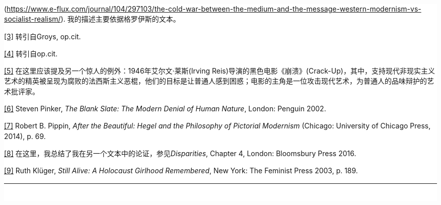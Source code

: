 (<a href="https://www.e-flux.com/journal/104/297103/the-cold-war-between-the-medium-and-the-message-western-modernism-vs-socialist-realism/" rel="noopener noreferrer" target="_blank">https://www.e-flux.com/journal/104/297103/the-cold-war-between-the-medium-and-the-message-western-modernism-vs-socialist-realism/</a>). 我的描述主要依据格罗伊斯的文本。</p><p><a href="https://matters.news/@levisliqiuwang/%E9%BD%90%E6%B3%BD%E5%85%8B-%E9%9D%9E%E5%86%8D%E7%8E%B0%E8%89%BA%E6%9C%AF%E7%9A%84%E6%94%BF%E6%B2%BB%E5%90%AB%E6%84%8F-%E6%88%91%E4%BC%9A%E5%9B%A0%E4%B8%BA%E5%9C%A8-%E4%BB%8A%E6%97%A5%E4%BF%84%E7%BD%97%E6%96%AF-%E4%B8%8A%E5%8F%91%E8%A1%A8%E6%96%87%E7%AB%A0%E8%80%8C%E6%84%9F%E5%88%B0%E7%BE%9E%E8%80%BB%E5%90%97-bafyreieqqdp4bnt663wxubwv2rpvpwypkpt5fiapzb4kjzgzue4v5no5gq#_ftnref3" rel="noopener noreferrer" target="_blank">[3]</a> 转引自Groys, op.cit.</p><p><a href="https://matters.news/@levisliqiuwang/%E9%BD%90%E6%B3%BD%E5%85%8B-%E9%9D%9E%E5%86%8D%E7%8E%B0%E8%89%BA%E6%9C%AF%E7%9A%84%E6%94%BF%E6%B2%BB%E5%90%AB%E6%84%8F-%E6%88%91%E4%BC%9A%E5%9B%A0%E4%B8%BA%E5%9C%A8-%E4%BB%8A%E6%97%A5%E4%BF%84%E7%BD%97%E6%96%AF-%E4%B8%8A%E5%8F%91%E8%A1%A8%E6%96%87%E7%AB%A0%E8%80%8C%E6%84%9F%E5%88%B0%E7%BE%9E%E8%80%BB%E5%90%97-bafyreieqqdp4bnt663wxubwv2rpvpwypkpt5fiapzb4kjzgzue4v5no5gq#_ftnref4" rel="noopener noreferrer" target="_blank">[4]</a> 转引自op.cit.</p><p><a href="https://matters.news/@levisliqiuwang/%E9%BD%90%E6%B3%BD%E5%85%8B-%E9%9D%9E%E5%86%8D%E7%8E%B0%E8%89%BA%E6%9C%AF%E7%9A%84%E6%94%BF%E6%B2%BB%E5%90%AB%E6%84%8F-%E6%88%91%E4%BC%9A%E5%9B%A0%E4%B8%BA%E5%9C%A8-%E4%BB%8A%E6%97%A5%E4%BF%84%E7%BD%97%E6%96%AF-%E4%B8%8A%E5%8F%91%E8%A1%A8%E6%96%87%E7%AB%A0%E8%80%8C%E6%84%9F%E5%88%B0%E7%BE%9E%E8%80%BB%E5%90%97-bafyreieqqdp4bnt663wxubwv2rpvpwypkpt5fiapzb4kjzgzue4v5no5gq#_ftnref5" rel="noopener noreferrer" target="_blank">[5]</a> 在这里应该提及另一个惊人的例外：1946年艾尔文·莱斯(Irving Reis)导演的黑色电影《崩溃》(Crack-Up)，其中，支持现代非现实主义艺术的精英被呈现为腐败的法西斯主义恶棍，他们的目标是让普通人感到困惑；电影的主角是一位攻击现代艺术，为普通人的品味辩护的艺术批评家。</p><p><a href="https://matters.news/@levisliqiuwang/%E9%BD%90%E6%B3%BD%E5%85%8B-%E9%9D%9E%E5%86%8D%E7%8E%B0%E8%89%BA%E6%9C%AF%E7%9A%84%E6%94%BF%E6%B2%BB%E5%90%AB%E6%84%8F-%E6%88%91%E4%BC%9A%E5%9B%A0%E4%B8%BA%E5%9C%A8-%E4%BB%8A%E6%97%A5%E4%BF%84%E7%BD%97%E6%96%AF-%E4%B8%8A%E5%8F%91%E8%A1%A8%E6%96%87%E7%AB%A0%E8%80%8C%E6%84%9F%E5%88%B0%E7%BE%9E%E8%80%BB%E5%90%97-bafyreieqqdp4bnt663wxubwv2rpvpwypkpt5fiapzb4kjzgzue4v5no5gq#_ftnref6" rel="noopener noreferrer" target="_blank">[6]</a> Steven Pinker, <em>The Blank Slate: The Modern Denial of Human Nature</em>, London: Penguin 2002.</p><p><a href="https://matters.news/@levisliqiuwang/%E9%BD%90%E6%B3%BD%E5%85%8B-%E9%9D%9E%E5%86%8D%E7%8E%B0%E8%89%BA%E6%9C%AF%E7%9A%84%E6%94%BF%E6%B2%BB%E5%90%AB%E6%84%8F-%E6%88%91%E4%BC%9A%E5%9B%A0%E4%B8%BA%E5%9C%A8-%E4%BB%8A%E6%97%A5%E4%BF%84%E7%BD%97%E6%96%AF-%E4%B8%8A%E5%8F%91%E8%A1%A8%E6%96%87%E7%AB%A0%E8%80%8C%E6%84%9F%E5%88%B0%E7%BE%9E%E8%80%BB%E5%90%97-bafyreieqqdp4bnt663wxubwv2rpvpwypkpt5fiapzb4kjzgzue4v5no5gq#_ftnref7" rel="noopener noreferrer" target="_blank">[7]</a> Robert B. Pippin, <em>After the Beautiful: Hegel and the Philosophy of Pictorial Modernism</em> (Chicago: University of Chicago Press, 2014), p. 69.</p><p><a href="https://matters.news/@levisliqiuwang/%E9%BD%90%E6%B3%BD%E5%85%8B-%E9%9D%9E%E5%86%8D%E7%8E%B0%E8%89%BA%E6%9C%AF%E7%9A%84%E6%94%BF%E6%B2%BB%E5%90%AB%E6%84%8F-%E6%88%91%E4%BC%9A%E5%9B%A0%E4%B8%BA%E5%9C%A8-%E4%BB%8A%E6%97%A5%E4%BF%84%E7%BD%97%E6%96%AF-%E4%B8%8A%E5%8F%91%E8%A1%A8%E6%96%87%E7%AB%A0%E8%80%8C%E6%84%9F%E5%88%B0%E7%BE%9E%E8%80%BB%E5%90%97-bafyreieqqdp4bnt663wxubwv2rpvpwypkpt5fiapzb4kjzgzue4v5no5gq#_ftnref8" rel="noopener noreferrer" target="_blank">[8]</a> 在这里，我总结了我在另一个文本中的论证，参见<em>Disparities</em>, Chapter 4, London: Bloomsbury Press 2016.</p><p><a href="https://matters.news/@levisliqiuwang/%E9%BD%90%E6%B3%BD%E5%85%8B-%E9%9D%9E%E5%86%8D%E7%8E%B0%E8%89%BA%E6%9C%AF%E7%9A%84%E6%94%BF%E6%B2%BB%E5%90%AB%E6%84%8F-%E6%88%91%E4%BC%9A%E5%9B%A0%E4%B8%BA%E5%9C%A8-%E4%BB%8A%E6%97%A5%E4%BF%84%E7%BD%97%E6%96%AF-%E4%B8%8A%E5%8F%91%E8%A1%A8%E6%96%87%E7%AB%A0%E8%80%8C%E6%84%9F%E5%88%B0%E7%BE%9E%E8%80%BB%E5%90%97-bafyreieqqdp4bnt663wxubwv2rpvpwypkpt5fiapzb4kjzgzue4v5no5gq#_ftnref9" rel="noopener noreferrer" target="_blank">[9]</a> Ruth Klüger, <em>Still Alive: A Holocaust Girlhood Remembered</em>, New York: The Feminist Press 2003, p. 189.</p><hr><p><br></p>
</div>
